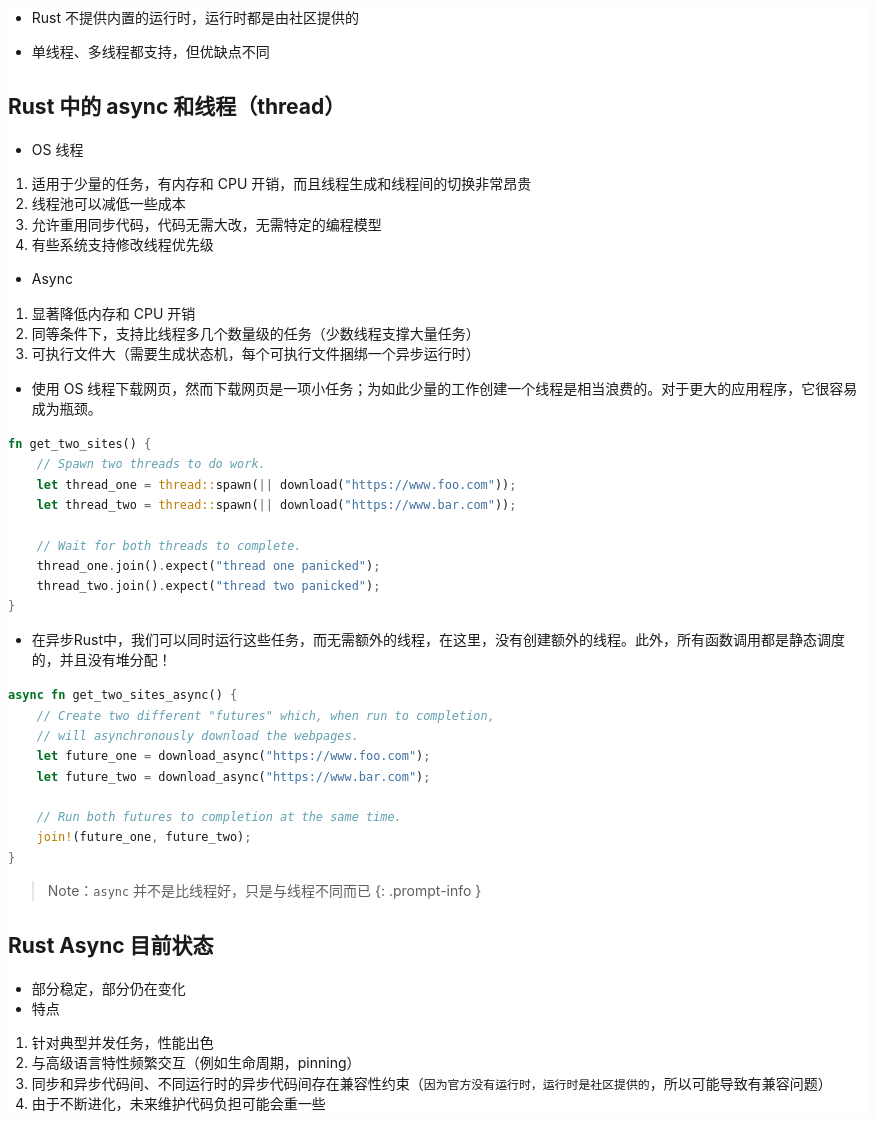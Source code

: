 * Rust 不提供内置的运行时，运行时都是由社区提供的

* 单线程、多线程都支持，但优缺点不同


## Rust 中的 async 和线程（thread）
* OS 线程
1. 适用于少量的任务，有内存和 CPU 开销，而且线程生成和线程间的切换非常昂贵
2. 线程池可以减低一些成本
3. 允许重用同步代码，代码无需大改，无需特定的编程模型
4. 有些系统支持修改线程优先级


* Async
1. 显著降低内存和 CPU 开销
2. 同等条件下，支持比线程多几个数量级的任务（少数线程支撑大量任务）
3. 可执行文件大（需要生成状态机，每个可执行文件捆绑一个异步运行时）


* 使用 OS 线程下载网页，然而下载网页是一项小任务；为如此少量的工作创建一个线程是相当浪费的。对于更大的应用程序，它很容易成为瓶颈。

```rust
fn get_two_sites() {
    // Spawn two threads to do work.
    let thread_one = thread::spawn(|| download("https://www.foo.com"));
    let thread_two = thread::spawn(|| download("https://www.bar.com"));

    // Wait for both threads to complete.
    thread_one.join().expect("thread one panicked");
    thread_two.join().expect("thread two panicked");
}
```

* 在异步Rust中，我们可以同时运行这些任务，而无需额外的线程，在这里，没有创建额外的线程。此外，所有函数调用都是静态调度的，并且没有堆分配！

```rust
async fn get_two_sites_async() {
    // Create two different "futures" which, when run to completion,
    // will asynchronously download the webpages.
    let future_one = download_async("https://www.foo.com");
    let future_two = download_async("https://www.bar.com");

    // Run both futures to completion at the same time.
    join!(future_one, future_two);
}
```


> Note：`async` 并不是比线程好，只是与线程不同而已
{: .prompt-info }



## Rust Async 目前状态
* 部分稳定，部分仍在变化
* 特点
1. 针对典型并发任务，性能出色
2. 与高级语言特性频繁交互（例如生命周期，pinning）
3. 同步和异步代码间、不同运行时的异步代码间存在兼容性约束（`因为官方没有运行时，运行时是社区提供的`，所以可能导致有兼容问题）
4. 由于不断进化，未来维护代码负担可能会重一些
